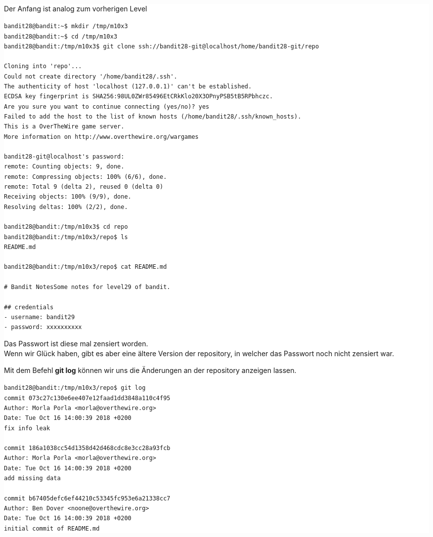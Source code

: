 Der Anfang ist analog zum vorherigen Level

```shell
bandit28@bandit:~$ mkdir /tmp/m10x3
bandit28@bandit:~$ cd /tmp/m10x3
bandit28@bandit:/tmp/m10x3$ git clone ssh://bandit28-git@localhost/home/bandit28-git/repo

Cloning into 'repo'...
Could not create directory '/home/bandit28/.ssh'.
The authenticity of host 'localhost (127.0.0.1)' can't be established.
ECDSA key fingerprint is SHA256:98UL0ZWr85496EtCRkKlo20X3OPnyPSB5tB5RPbhczc.
Are you sure you want to continue connecting (yes/no)? yes
Failed to add the host to the list of known hosts (/home/bandit28/.ssh/known_hosts).
This is a OverTheWire game server. 
More information on http://www.overthewire.org/wargames

bandit28-git@localhost's password: 
remote: Counting objects: 9, done.
remote: Compressing objects: 100% (6/6), done.
remote: Total 9 (delta 2), reused 0 (delta 0)
Receiving objects: 100% (9/9), done.
Resolving deltas: 100% (2/2), done.

bandit28@bandit:/tmp/m10x3$ cd repo
bandit28@bandit:/tmp/m10x3/repo$ ls 
README.md

bandit28@bandit:/tmp/m10x3/repo$ cat README.md

# Bandit NotesSome notes for level29 of bandit.

## credentials
- username: bandit29
- password: xxxxxxxxxx
```

Das Passwort ist diese mal zensiert worden.  
Wenn wir Glück haben, gibt es aber eine ältere Version der repository, in welcher das Passwort noch nicht zensiert war.

Mit dem Befehl **git log** können wir uns die Änderungen an der repository anzeigen lassen.

```shell
bandit28@bandit:/tmp/m10x3/repo$ git log
commit 073c27c130e6ee407e12faad1dd3848a110c4f95
Author: Morla Porla <morla@overthewire.org>
Date: Tue Oct 16 14:00:39 2018 +0200
fix info leak

commit 186a1038cc54d1358d42d468cdc8e3cc28a93fcb
Author: Morla Porla <morla@overthewire.org>
Date: Tue Oct 16 14:00:39 2018 +0200
add missing data

commit b67405defc6ef44210c53345fc953e6a21338cc7
Author: Ben Dover <noone@overthewire.org>
Date: Tue Oct 16 14:00:39 2018 +0200
initial commit of README.md
```
